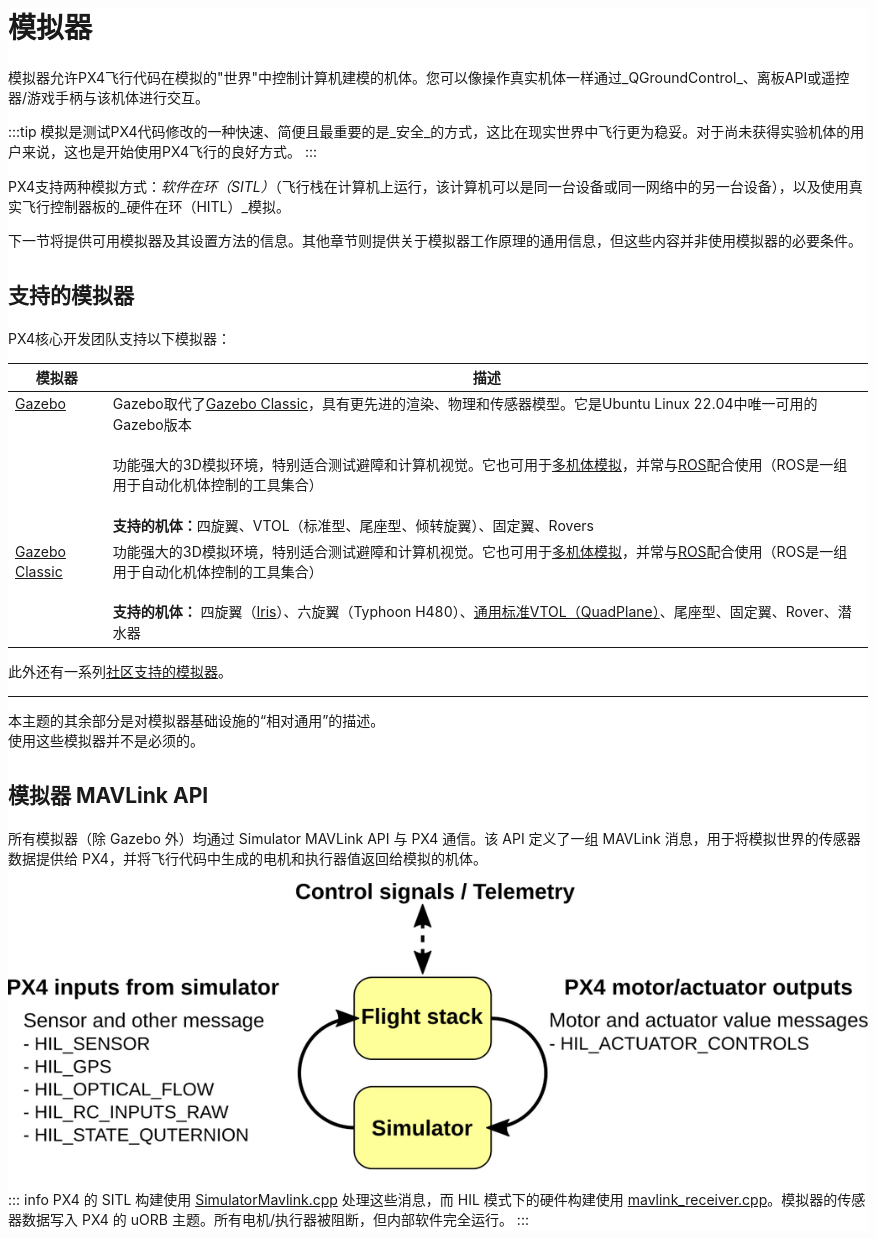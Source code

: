# 模拟器

模拟器允许PX4飞行代码在模拟的"世界"中控制计算机建模的机体。您可以像操作真实机体一样通过_QGroundControl_、离板API或遥控器/游戏手柄与该机体进行交互。

:::tip
模拟是测试PX4代码修改的一种快速、简便且最重要的是_安全_的方式，这比在现实世界中飞行更为稳妥。对于尚未获得实验机体的用户来说，这也是开始使用PX4飞行的良好方式。
:::

PX4支持两种模拟方式：_软件在环（SITL）_（飞行栈在计算机上运行，该计算机可以是同一台设备或同一网络中的另一台设备），以及使用真实飞行控制器板的_硬件在环（HITL）_模拟。

下一节将提供可用模拟器及其设置方法的信息。其他章节则提供关于模拟器工作原理的通用信息，但这些内容并非使用模拟器的必要条件。

## 支持的模拟器

PX4核心开发团队支持以下模拟器：

| 模拟器 | 描述 |
| ------------------------------ | ---------------------------------------------------------------------------------------------------------------------------------------------------------------------------------------------------------------------------------------------------------------------------------------------------------------------------------------------------------------------------------------------------------------------------------------------------------------------------------------------------------------------------------------------------------------------------------------------------------------------------------------------------------------------------------------------------------------------------------------------------------------- |
| [Gazebo](../sim_gazebo_gz/index.md) | Gazebo取代了[Gazebo Classic](../sim_gazebo_classic/index.md)，具有更先进的渲染、物理和传感器模型。它是Ubuntu Linux 22.04中唯一可用的Gazebo版本<br><br>功能强大的3D模拟环境，特别适合测试避障和计算机视觉。它也可用于[多机体模拟](../simulation/multi-vehicle-simulation.md)，并常与[ROS](../simulation/ros_interface.md)配合使用（ROS是一组用于自动化机体控制的工具集合）<br><br><strong>支持的机体：</strong>四旋翼、VTOL（标准型、尾座型、倾转旋翼）、固定翼、Rovers |
| [Gazebo Classic](../sim_gazebo_classic/index.md) | 功能强大的3D模拟环境，特别适合测试避障和计算机视觉。它也可用于[多机体模拟](../simulation/multi-vehicle-simulation.md)，并常与[ROS](../simulation/ros_interface.md)配合使用（ROS是一组用于自动化机体控制的工具集合）<br><br>**支持的机体：** 四旋翼（[Iris](../airframes/airframe_reference.md#copter_quadrotor_x_generic_quadcopter)）、六旋翼（Typhoon H480）、[通用标准VTOL（QuadPlane）](../airframes/airframe_reference.md#vtol_standard_vtol_generic_standard_vtol)、尾座型、固定翼、Rover、潜水器 |

此外还有一系列[社区支持的模拟器](../simulation/community_supported_simulators.md)。

---

本主题的其余部分是对模拟器基础设施的“相对通用”的描述。  
使用这些模拟器并不是必须的。

## 模拟器 MAVLink API

所有模拟器（除 Gazebo 外）均通过 Simulator MAVLink API 与 PX4 通信。该 API 定义了一组 MAVLink 消息，用于将模拟世界的传感器数据提供给 PX4，并将飞行代码中生成的电机和执行器值返回给模拟的机体。

![Simulator MAVLink API](../../assets/simulation/px4_simulator_messages.svg)

::: info
PX4 的 SITL 构建使用 [SimulatorMavlink.cpp](https://github.com/PX4/PX4-Autopilot/blob/main/src/modules/simulation/simulator_mavlink/SimulatorMavlink.cpp) 处理这些消息，而 HIL 模式下的硬件构建使用 [mavlink_receiver.cpp](https://github.com/PX4/PX4-Autopilot/blob/main/src/modules/mavlink/mavlink_receiver.cpp)。模拟器的传感器数据写入 PX4 的 uORB 主题。所有电机/执行器被阻断，但内部软件完全运行。
:::

